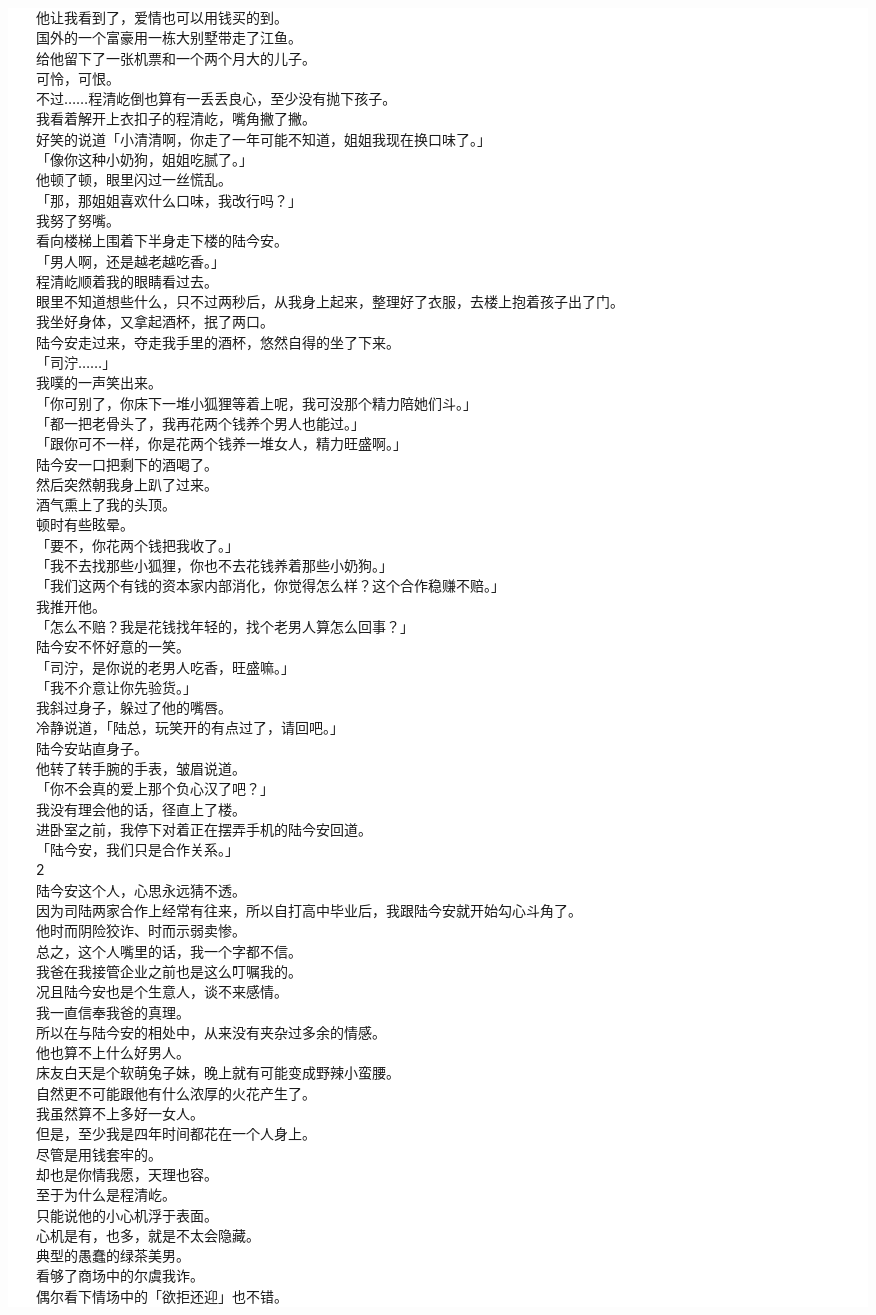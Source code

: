 &emsp;&emsp;他让我看到了，爱情也可以用钱买的到。  
&emsp;&emsp;国外的一个富豪用一栋大别墅带走了江鱼。  
&emsp;&emsp;给他留下了一张机票和一个两个月大的儿子。  
&emsp;&emsp;可怜，可恨。  
&emsp;&emsp;不过……程清屹倒也算有一丢丢良心，至少没有抛下孩子。  
&emsp;&emsp;我看着解开上衣扣子的程清屹，嘴角撇了撇。  
&emsp;&emsp;好笑的说道「小清清啊，你走了一年可能不知道，姐姐我现在换口味了。」  
&emsp;&emsp;「像你这种小奶狗，姐姐吃腻了。」  
&emsp;&emsp;他顿了顿，眼里闪过一丝慌乱。  
&emsp;&emsp;「那，那姐姐喜欢什么口味，我改行吗？」  
&emsp;&emsp;我努了努嘴。  
&emsp;&emsp;看向楼梯上围着下半身走下楼的陆今安。  
&emsp;&emsp;「男人啊，还是越老越吃香。」  
&emsp;&emsp;程清屹顺着我的眼睛看过去。  
&emsp;&emsp;眼里不知道想些什么，只不过两秒后，从我身上起来，整理好了衣服，去楼上抱着孩子出了门。  
&emsp;&emsp;我坐好身体，又拿起酒杯，抿了两口。  
&emsp;&emsp;陆今安走过来，夺走我手里的酒杯，悠然自得的坐了下来。  
&emsp;&emsp;「司泞……」  
&emsp;&emsp;我噗的一声笑出来。  
&emsp;&emsp;「你可别了，你床下一堆小狐狸等着上呢，我可没那个精力陪她们斗。」  
&emsp;&emsp;「都一把老骨头了，我再花两个钱养个男人也能过。」  
&emsp;&emsp;「跟你可不一样，你是花两个钱养一堆女人，精力旺盛啊。」  
&emsp;&emsp;陆今安一口把剩下的酒喝了。  
&emsp;&emsp;然后突然朝我身上趴了过来。  
&emsp;&emsp;酒气熏上了我的头顶。  
&emsp;&emsp;顿时有些眩晕。  
&emsp;&emsp;「要不，你花两个钱把我收了。」  
&emsp;&emsp;「我不去找那些小狐狸，你也不去花钱养着那些小奶狗。」  
&emsp;&emsp;「我们这两个有钱的资本家内部消化，你觉得怎么样？这个合作稳赚不赔。」  
&emsp;&emsp;我推开他。  
&emsp;&emsp;「怎么不赔？我是花钱找年轻的，找个老男人算怎么回事？」  
&emsp;&emsp;陆今安不怀好意的一笑。  
&emsp;&emsp;「司泞，是你说的老男人吃香，旺盛嘛。」  
&emsp;&emsp;「我不介意让你先验货。」  
&emsp;&emsp;我斜过身子，躲过了他的嘴唇。  
&emsp;&emsp;冷静说道，「陆总，玩笑开的有点过了，请回吧。」  
&emsp;&emsp;陆今安站直身子。  
&emsp;&emsp;他转了转手腕的手表，皱眉说道。  
&emsp;&emsp;「你不会真的爱上那个负心汉了吧？」  
&emsp;&emsp;我没有理会他的话，径直上了楼。  
&emsp;&emsp;进卧室之前，我停下对着正在摆弄手机的陆今安回道。  
&emsp;&emsp;「陆今安，我们只是合作关系。」  
&emsp;&emsp;2  
&emsp;&emsp;陆今安这个人，心思永远猜不透。  
&emsp;&emsp;因为司陆两家合作上经常有往来，所以自打高中毕业后，我跟陆今安就开始勾心斗角了。  
&emsp;&emsp;他时而阴险狡诈、时而示弱卖惨。  
&emsp;&emsp;总之，这个人嘴里的话，我一个字都不信。  
&emsp;&emsp;我爸在我接管企业之前也是这么叮嘱我的。  
&emsp;&emsp;况且陆今安也是个生意人，谈不来感情。  
&emsp;&emsp;我一直信奉我爸的真理。  
&emsp;&emsp;所以在与陆今安的相处中，从来没有夹杂过多余的情感。  
&emsp;&emsp;他也算不上什么好男人。  
&emsp;&emsp;床友白天是个软萌兔子妹，晚上就有可能变成野辣小蛮腰。  
&emsp;&emsp;自然更不可能跟他有什么浓厚的火花产生了。  
&emsp;&emsp;我虽然算不上多好一女人。  
&emsp;&emsp;但是，至少我是四年时间都花在一个人身上。  
&emsp;&emsp;尽管是用钱套牢的。  
&emsp;&emsp;却也是你情我愿，天理也容。  
&emsp;&emsp;至于为什么是程清屹。  
&emsp;&emsp;只能说他的小心机浮于表面。  
&emsp;&emsp;心机是有，也多，就是不太会隐藏。  
&emsp;&emsp;典型的愚蠢的绿茶美男。  
&emsp;&emsp;看够了商场中的尔虞我诈。  
&emsp;&emsp;偶尔看下情场中的「欲拒还迎」也不错。  